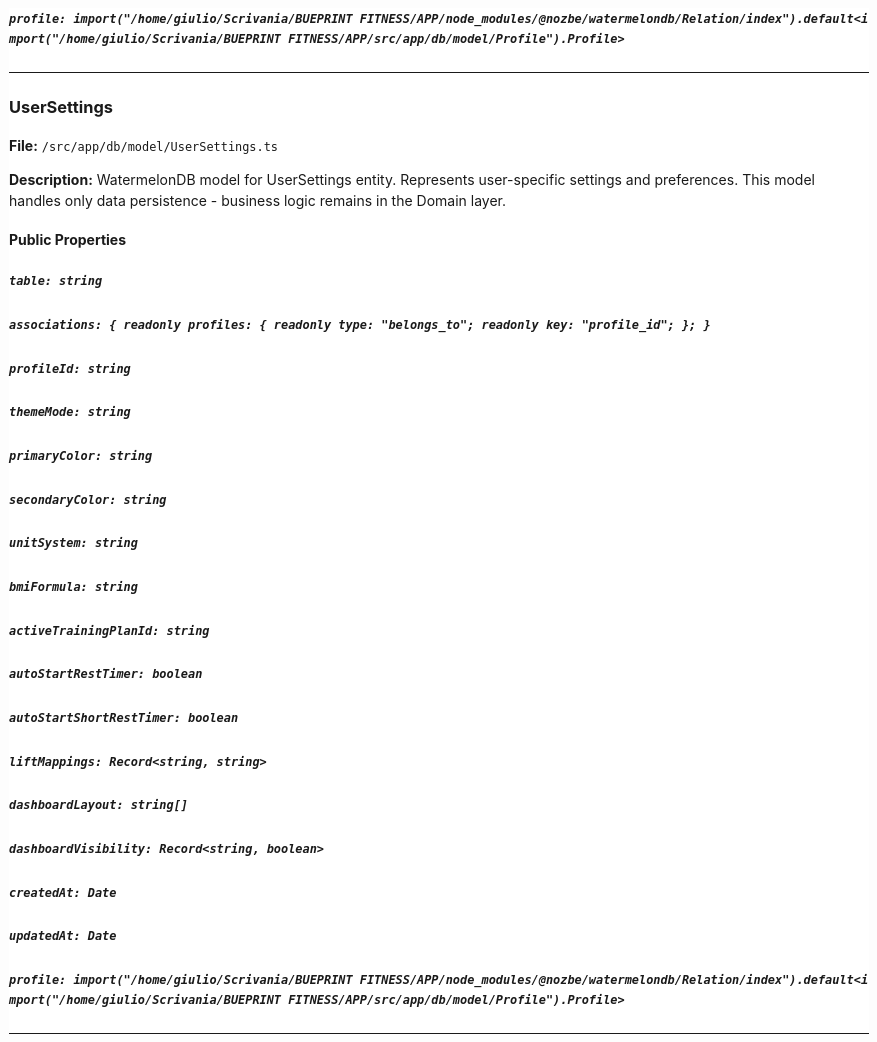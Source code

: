 ##### `profile: import("/home/giulio/Scrivania/BUEPRINT FITNESS/APP/node_modules/@nozbe/watermelondb/Relation/index").default<import("/home/giulio/Scrivania/BUEPRINT FITNESS/APP/src/app/db/model/Profile").Profile>`

---

### UserSettings

**File:** `/src/app/db/model/UserSettings.ts`

**Description:**
WatermelonDB model for UserSettings entity. Represents user-specific settings and preferences. This model handles only data persistence - business logic remains in the Domain layer.

#### Public Properties

##### `table: string`

##### `associations: { readonly profiles: { readonly type: "belongs_to"; readonly key: "profile_id"; }; }`

##### `profileId: string`

##### `themeMode: string`

##### `primaryColor: string`

##### `secondaryColor: string`

##### `unitSystem: string`

##### `bmiFormula: string`

##### `activeTrainingPlanId: string`

##### `autoStartRestTimer: boolean`

##### `autoStartShortRestTimer: boolean`

##### `liftMappings: Record<string, string>`

##### `dashboardLayout: string[]`

##### `dashboardVisibility: Record<string, boolean>`

##### `createdAt: Date`

##### `updatedAt: Date`

##### `profile: import("/home/giulio/Scrivania/BUEPRINT FITNESS/APP/node_modules/@nozbe/watermelondb/Relation/index").default<import("/home/giulio/Scrivania/BUEPRINT FITNESS/APP/src/app/db/model/Profile").Profile>`

---